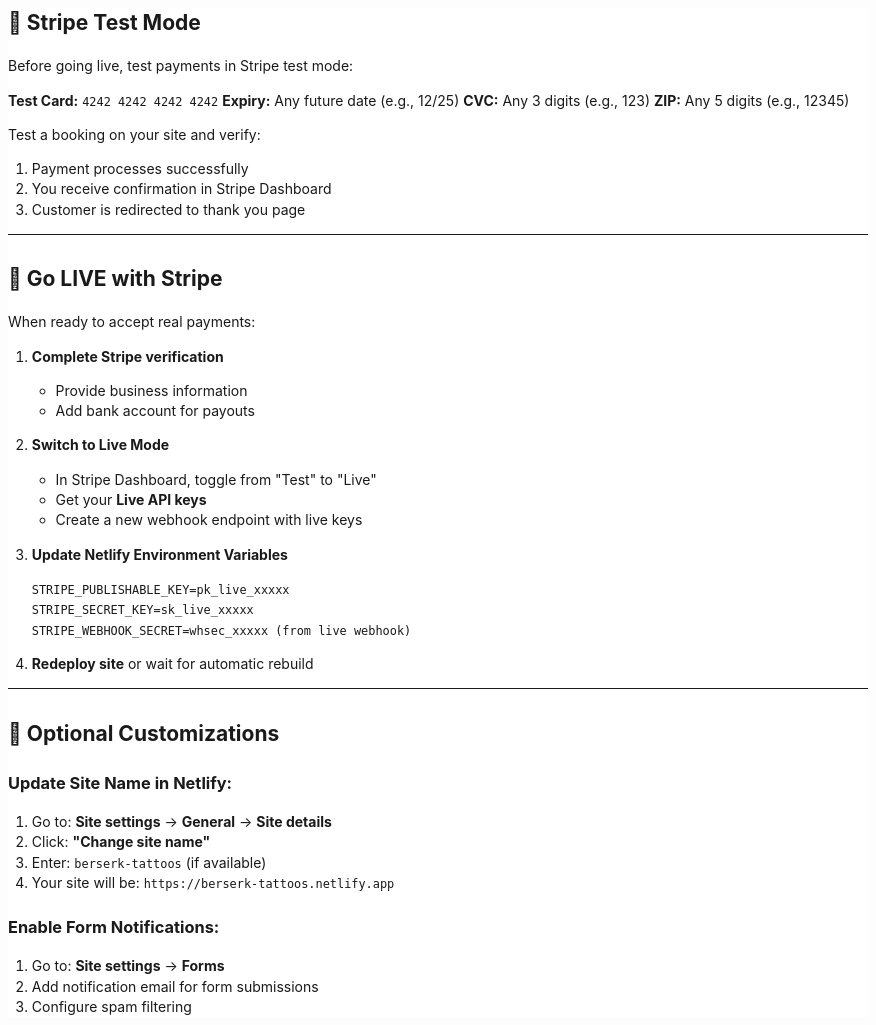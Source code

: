 
## 🎯 Stripe Test Mode

Before going live, test payments in Stripe test mode:

**Test Card:** `4242 4242 4242 4242`
**Expiry:** Any future date (e.g., 12/25)
**CVC:** Any 3 digits (e.g., 123)
**ZIP:** Any 5 digits (e.g., 12345)

Test a booking on your site and verify:
1. Payment processes successfully
2. You receive confirmation in Stripe Dashboard
3. Customer is redirected to thank you page

---

## 🔴 Go LIVE with Stripe

When ready to accept real payments:

1. **Complete Stripe verification**
   - Provide business information
   - Add bank account for payouts

2. **Switch to Live Mode**
   - In Stripe Dashboard, toggle from "Test" to "Live"
   - Get your **Live API keys**
   - Create a new webhook endpoint with live keys

3. **Update Netlify Environment Variables**
   ```
   STRIPE_PUBLISHABLE_KEY=pk_live_xxxxx
   STRIPE_SECRET_KEY=sk_live_xxxxx
   STRIPE_WEBHOOK_SECRET=whsec_xxxxx (from live webhook)
   ```

4. **Redeploy site** or wait for automatic rebuild

---

## 🎨 Optional Customizations

### Update Site Name in Netlify:
1. Go to: **Site settings** → **General** → **Site details**
2. Click: **"Change site name"**
3. Enter: `berserk-tattoos` (if available)
4. Your site will be: `https://berserk-tattoos.netlify.app`

### Enable Form Notifications:
1. Go to: **Site settings** → **Forms**
2. Add notification email for form submissions
3. Configure spam filtering
